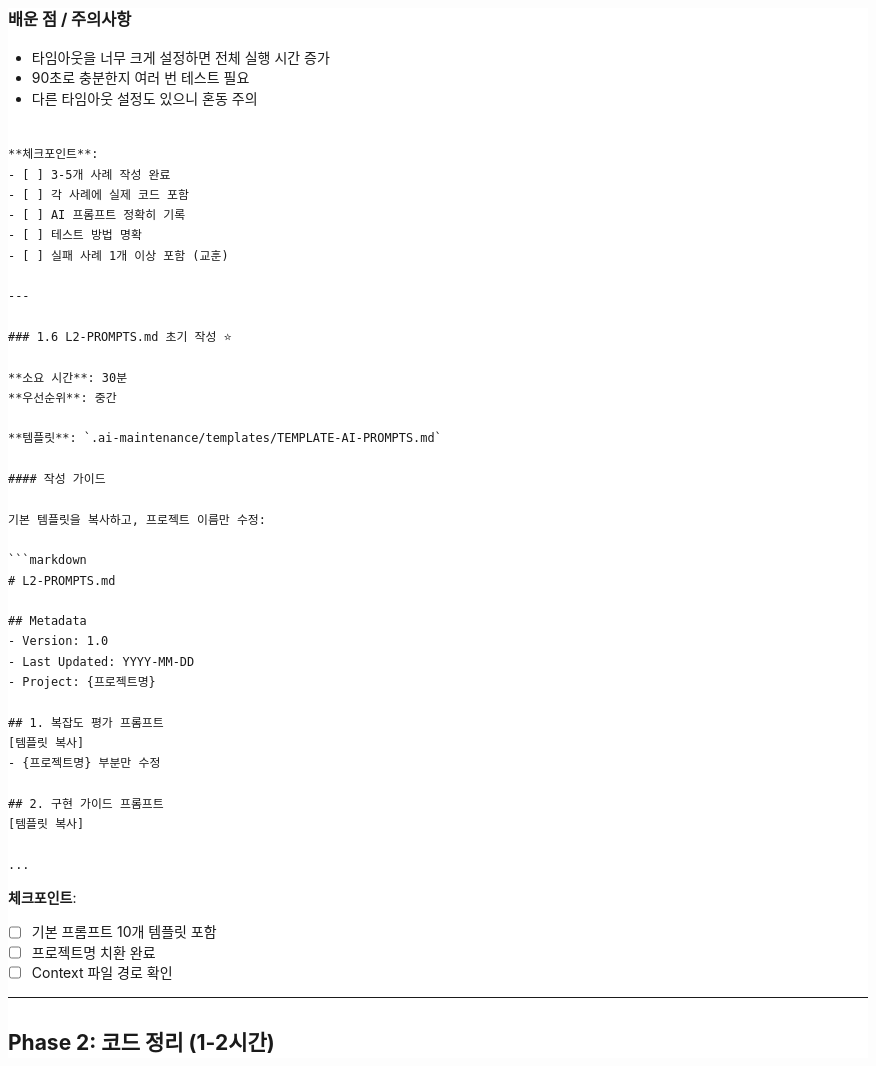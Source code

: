 ### 배운 점 / 주의사항
- 타임아웃을 너무 크게 설정하면 전체 실행 시간 증가
- 90초로 충분한지 여러 번 테스트 필요
- 다른 타임아웃 설정도 있으니 혼동 주의
```

**체크포인트**:
- [ ] 3-5개 사례 작성 완료
- [ ] 각 사례에 실제 코드 포함
- [ ] AI 프롬프트 정확히 기록
- [ ] 테스트 방법 명확
- [ ] 실패 사례 1개 이상 포함 (교훈)

---

### 1.6 L2-PROMPTS.md 초기 작성 ⭐

**소요 시간**: 30분
**우선순위**: 중간

**템플릿**: `.ai-maintenance/templates/TEMPLATE-AI-PROMPTS.md`

#### 작성 가이드

기본 템플릿을 복사하고, 프로젝트 이름만 수정:

```markdown
# L2-PROMPTS.md

## Metadata
- Version: 1.0
- Last Updated: YYYY-MM-DD
- Project: {프로젝트명}

## 1. 복잡도 평가 프롬프트
[템플릿 복사]
- {프로젝트명} 부분만 수정

## 2. 구현 가이드 프롬프트
[템플릿 복사]

...
```

**체크포인트**:
- [ ] 기본 프롬프트 10개 템플릿 포함
- [ ] 프로젝트명 치환 완료
- [ ] Context 파일 경로 확인

---

## Phase 2: 코드 정리 (1-2시간)
